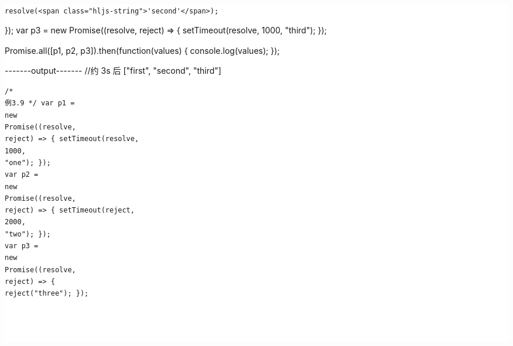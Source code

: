     resolve(<span class="hljs-string">'second'</span>);
});
<span class="hljs-keyword">var</span> p3 = <span class="hljs-keyword">new</span> <span class="hljs-built_in">Promise</span>(<span class="hljs-function">(<span class="hljs-params">resolve, reject</span>) =&gt;</span> {
  setTimeout(resolve, <span class="hljs-number">1000</span>, <span class="hljs-string">"third"</span>);
}); 

<span class="hljs-built_in">Promise</span>.all([p1, p2, p3]).then(<span class="hljs-function"><span class="hljs-keyword">function</span>(<span class="hljs-params">values</span>) </span>{ 
  <span class="hljs-built_in">console</span>.log(values); 
});

-------output-------
<span class="hljs-comment">//约 3s 后</span>
[<span class="hljs-string">"first"</span>, <span class="hljs-string">"second"</span>, <span class="hljs-string">"third"</span>] </code></pre>
<div class="widget-codetool" style="display:none;">
      <div class="widget-codetool--inner">
      <span class="selectCode code-tool" data-toggle="tooltip" data-placement="top" title="" data-original-title="全选"></span>
      <span type="button" class="copyCode code-tool" data-toggle="tooltip" data-placement="top" data-clipboard-text="/* 例3.9 */
var p1 = new Promise((resolve, reject) => { 
  setTimeout(resolve, 1000, &quot;one&quot;); 
}); 
var p2 = new Promise((resolve, reject) => { 
  setTimeout(reject, 2000, &quot;two&quot;); 
});
var p3 = new Promise((resolve, reject) => {
  reject(&quot;three&quot;);
});

Promise.all([p1, p2, p3]).then(function (value) {
    console.log('resolve', value);
}, function (error) {
    console.log('reject', error);    // => reject three
});

-------output-------
reject three" title="" data-original-title="复制"></span>
      <span type="button" class="saveToNote code-tool" data-toggle="tooltip" data-placement="top" title="" data-original-title="放进笔记"></span>
      </div>
      </div><pre class="javascript hljs"><code class="javascript"><span class="hljs-comment">/* 例3.9 */</span>
<span class="hljs-keyword">var</span> p1 = <span class="hljs-keyword">new</span> <span class="hljs-built_in">Promise</span>(<span class="hljs-function">(<span class="hljs-params">resolve, reject</span>) =&gt;</span> { 
  setTimeout(resolve, <span class="hljs-number">1000</span>, <span class="hljs-string">"one"</span>); 
}); 
<span class="hljs-keyword">var</span> p2 = <span class="hljs-keyword">new</span> <span class="hljs-built_in">Promise</span>(<span class="hljs-function">(<span class="hljs-params">resolve, reject</span>) =&gt;</span> { 
  setTimeout(reject, <span class="hljs-number">2000</span>, <span class="hljs-string">"two"</span>); 
});
<span class="hljs-keyword">var</span> p3 = <span class="hljs-keyword">new</span> <span class="hljs-built_in">Promise</span>(<span class="hljs-function">(<span class="hljs-params">resolve, reject</span>) =&gt;</span> {
  reject(<span class="hljs-string">"three"</span>);
});
